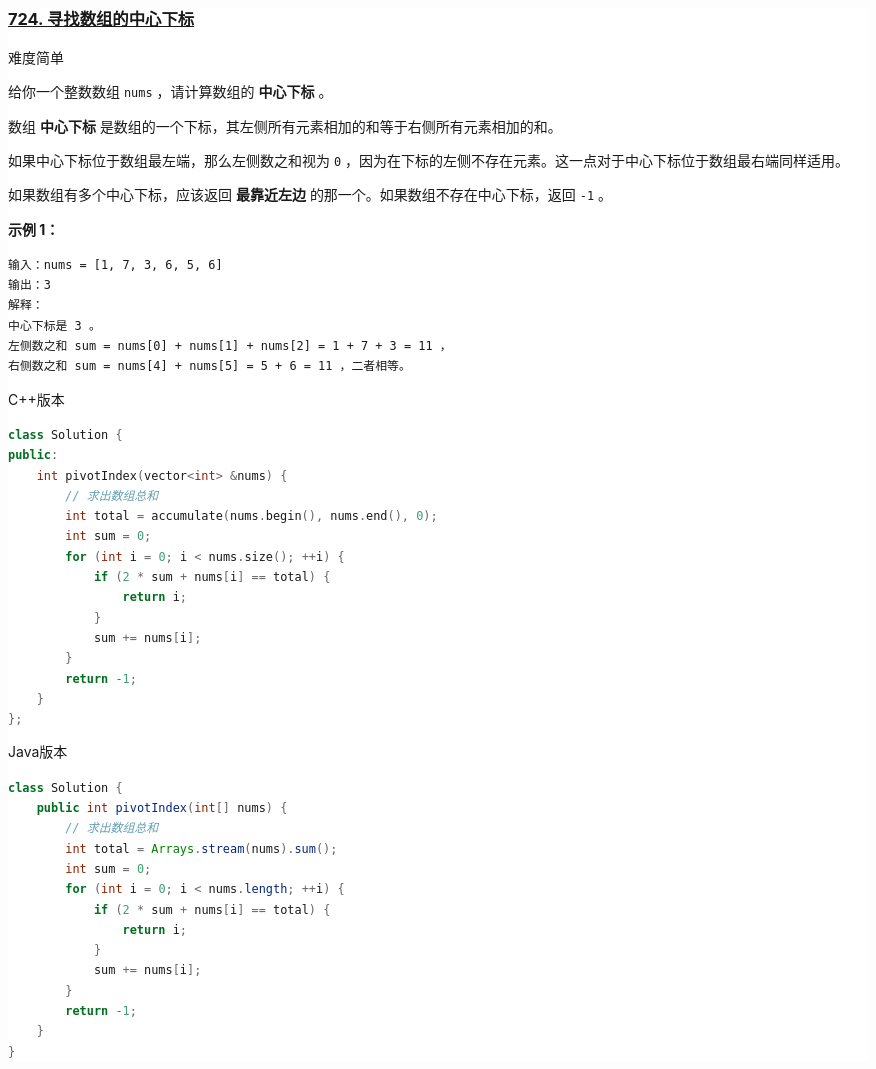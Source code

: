

### [724. 寻找数组的中心下标](https://leetcode.cn/problems/find-pivot-index/)

难度简单

给你一个整数数组 `nums` ，请计算数组的 **中心下标** 。

数组 **中心下标** 是数组的一个下标，其左侧所有元素相加的和等于右侧所有元素相加的和。

如果中心下标位于数组最左端，那么左侧数之和视为 `0` ，因为在下标的左侧不存在元素。这一点对于中心下标位于数组最右端同样适用。

如果数组有多个中心下标，应该返回 **最靠近左边** 的那一个。如果数组不存在中心下标，返回 `-1` 。

**示例 1：**

```
输入：nums = [1, 7, 3, 6, 5, 6]
输出：3
解释：
中心下标是 3 。
左侧数之和 sum = nums[0] + nums[1] + nums[2] = 1 + 7 + 3 = 11 ，
右侧数之和 sum = nums[4] + nums[5] = 5 + 6 = 11 ，二者相等。
```

C++版本

```c++
class Solution {
public:
    int pivotIndex(vector<int> &nums) {
        // 求出数组总和
        int total = accumulate(nums.begin(), nums.end(), 0);
        int sum = 0;
        for (int i = 0; i < nums.size(); ++i) {
            if (2 * sum + nums[i] == total) {
                return i;
            }
            sum += nums[i];
        }
        return -1;
    }
};
```

Java版本

```java
class Solution {
    public int pivotIndex(int[] nums) {
        // 求出数组总和
        int total = Arrays.stream(nums).sum();
        int sum = 0;
        for (int i = 0; i < nums.length; ++i) {
            if (2 * sum + nums[i] == total) {
                return i;
            }
            sum += nums[i];
        }
        return -1;
    }
}
```
